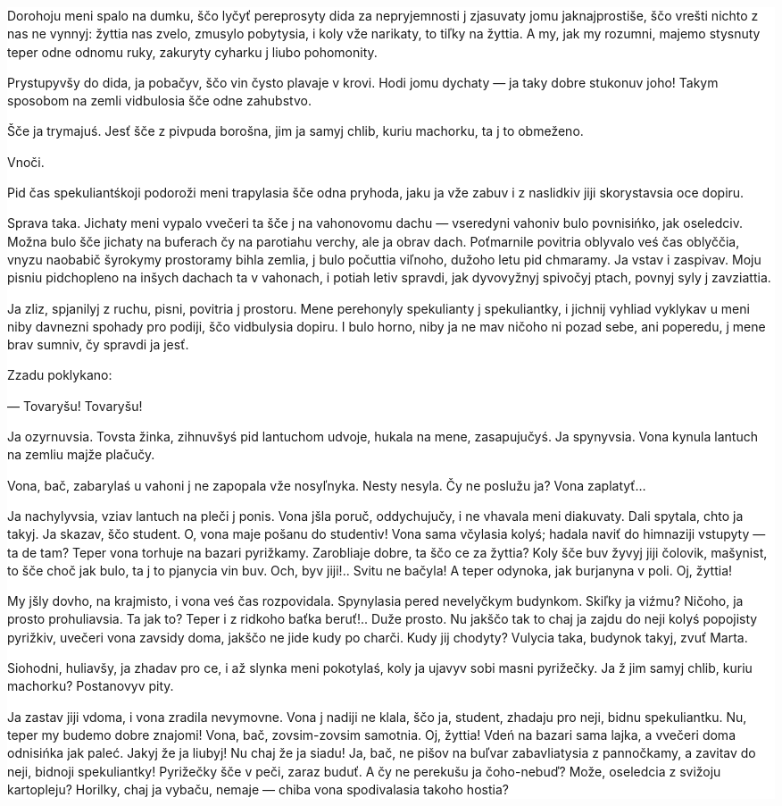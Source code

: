 Dorohoju meni spalo na dumku, ščo lyčyť pereprosyty dida za nepryjemnosti j zjasuvaty jomu jaknajprostiše, ščo vrešti nichto z nas ne vynnyj: žyttia nas zvelo, zmusylo pobytysia, i koly vže narikaty, to tiľky na žyttia. A my, jak my rozumni, majemo stysnuty teper odne odnomu ruky, zakuryty cyharku j liubo pohomonity.

Prystupyvšy do dida, ja pobačyv, ščo vin čysto plavaje v krovi. Hodi jomu dychaty — ja taky dobre stukonuv joho! Takym sposobom na zemli vidbulosia šče odne zahubstvo.

Šče ja trymajuś. Jesť šče z pivpuda borošna, jim ja samyj chlib, kuriu machorku, ta j to obmeženo.

Vnoči.

Pid čas spekuliantśkoji podoroži meni trapylasia šče odna pryhoda, jaku ja vže zabuv i z naslidkiv jiji skorystavsia oce dopiru.

Sprava taka. Jichaty meni vypalo vvečeri ta šče j na vahonovomu dachu — vseredyni vahoniv bulo povnisińko, jak oseledciv. Možna bulo šče jichaty na buferach čy na parotiahu verchy, ale ja obrav dach. Poťmarnile povitria oblyvalo veś čas oblyččia, vnyzu naobabič šyrokymy prostoramy bihla zemlia, j bulo počuttia viľnoho, dužoho letu pid chmaramy. Ja vstav i zaspivav. Moju pisniu pidchopleno na inšych dachach ta v vahonach, i potiah letiv spravdi, jak dyvovyžnyj spivočyj ptach, povnyj syly j zavziattia.

Ja zliz, spjanilyj z ruchu, pisni, povitria j prostoru. Mene perehonyly spekulianty j spekuliantky, i jichnij vyhliad vyklykav u meni niby davnezni spohady pro podiji, ščo vidbulysia dopiru. I bulo horno, niby ja ne mav ničoho ni pozad sebe, ani poperedu, j mene brav sumniv, čy spravdi ja jesť.

Zzadu poklykano:

— Tovaryšu! Tovaryšu!

Ja ozyrnuvsia. Tovsta žinka, zihnuvšyś pid lantuchom udvoje, hukala na mene, zasapujučyś. Ja spynyvsia. Vona kynula lantuch na zemliu majže plačučy.

Vona, bač, zabarylaś u vahoni j ne zapopala vže nosyľnyka. Nesty nesyla. Čy ne poslužu ja? Vona zaplatyť&#8230;

Ja nachylyvsia, vziav lantuch na pleči j ponis. Vona jšla poruč, oddychujučy, i ne vhavala meni diakuvaty. Dali spytala, chto ja takyj. Ja skazav, ščo student. O, vona maje pošanu do studentiv! Vona sama včylasia kolyś; hadala naviť do himnaziji vstupyty — ta de tam? Teper vona torhuje na bazari pyrižkamy. Zarobliaje dobre, ta ščo ce za žyttia? Koly šče buv žyvyj jiji čolovik, mašynist, to šče choč jak bulo, ta j to pjanycia vin buv. Och, byv jiji!.. Svitu ne bačyla! A teper odynoka, jak burjanyna v poli. Oj, žyttia!

My jšly dovho, na krajmisto, i vona veś čas rozpovidala. Spynylasia pered nevelyčkym budynkom. Skiľky ja viźmu? Ničoho, ja prosto prohuliavsia. Ta jak to? Teper i z ridkoho baťka beruť!.. Duže prosto. Nu jakščo tak to chaj ja zajdu do neji kolyś popojisty pyrižkiv, uvečeri vona zavsidy doma, jakščo ne jide kudy po charči. Kudy jij chodyty? Vulycia taka, budynok takyj, zvuť Marta.

Siohodni, huliavšy, ja zhadav pro ce, i až slynka meni pokotylaś, koly ja ujavyv sobi masni pyrižečky. Ja ž jim samyj chlib, kuriu machorku? Postanovyv pity.

Ja zastav jiji vdoma, i vona zradila nevymovne. Vona j nadiji ne klala, ščo ja, student, zhadaju pro neji, bidnu spekuliantku. Nu, teper my budemo dobre znajomi! Vona, bač, zovsim-zovsim samotnia. Oj, žyttia! Vdeń na bazari sama lajka, a vvečeri doma odnisińka jak paleć. Jakyj že ja liubyj! Nu chaj že ja siadu! Ja, bač, ne pišov na buľvar zabavliatysia z pannočkamy, a zavitav do neji, bidnoji spekuliantky! Pyrižečky šče v peči, zaraz buduť. A čy ne perekušu ja čoho-nebuď? Može, oseledcia z svižoju kartopleju? Horilky, chaj ja vybaču, nemaje — chiba vona spodivalasia takoho hostia?
